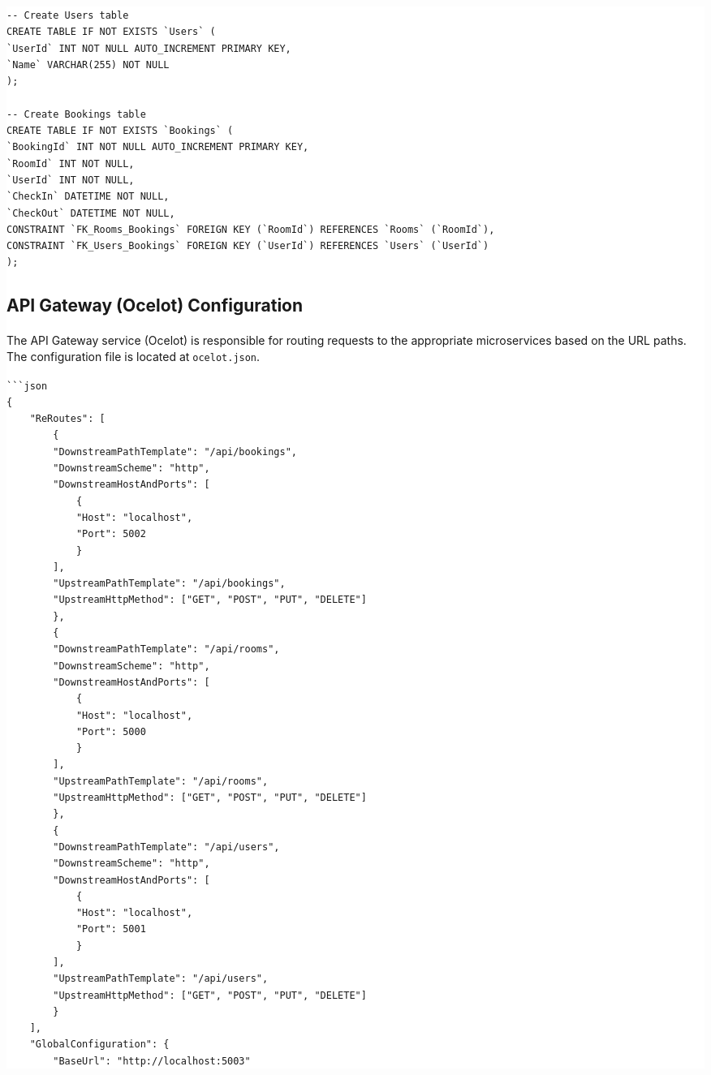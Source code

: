     -- Create Users table
    CREATE TABLE IF NOT EXISTS `Users` (
    `UserId` INT NOT NULL AUTO_INCREMENT PRIMARY KEY,
    `Name` VARCHAR(255) NOT NULL
    );

    -- Create Bookings table
    CREATE TABLE IF NOT EXISTS `Bookings` (
    `BookingId` INT NOT NULL AUTO_INCREMENT PRIMARY KEY,
    `RoomId` INT NOT NULL,
    `UserId` INT NOT NULL,
    `CheckIn` DATETIME NOT NULL,
    `CheckOut` DATETIME NOT NULL,
    CONSTRAINT `FK_Rooms_Bookings` FOREIGN KEY (`RoomId`) REFERENCES `Rooms` (`RoomId`),
    CONSTRAINT `FK_Users_Bookings` FOREIGN KEY (`UserId`) REFERENCES `Users` (`UserId`)
    );

## API Gateway (Ocelot) Configuration

The API Gateway service (Ocelot) is responsible for routing requests to the appropriate microservices based on the URL paths. The configuration file is located at `ocelot.json`.

    ```json
    {
        "ReRoutes": [
            {
            "DownstreamPathTemplate": "/api/bookings",
            "DownstreamScheme": "http",
            "DownstreamHostAndPorts": [
                {
                "Host": "localhost",
                "Port": 5002
                }
            ],
            "UpstreamPathTemplate": "/api/bookings",
            "UpstreamHttpMethod": ["GET", "POST", "PUT", "DELETE"]
            },
            {
            "DownstreamPathTemplate": "/api/rooms",
            "DownstreamScheme": "http",
            "DownstreamHostAndPorts": [
                {
                "Host": "localhost",
                "Port": 5000
                }
            ],
            "UpstreamPathTemplate": "/api/rooms",
            "UpstreamHttpMethod": ["GET", "POST", "PUT", "DELETE"]
            },
            {
            "DownstreamPathTemplate": "/api/users",
            "DownstreamScheme": "http",
            "DownstreamHostAndPorts": [
                {
                "Host": "localhost",
                "Port": 5001
                }
            ],
            "UpstreamPathTemplate": "/api/users",
            "UpstreamHttpMethod": ["GET", "POST", "PUT", "DELETE"]
            }
        ],
        "GlobalConfiguration": {
            "BaseUrl": "http://localhost:5003"